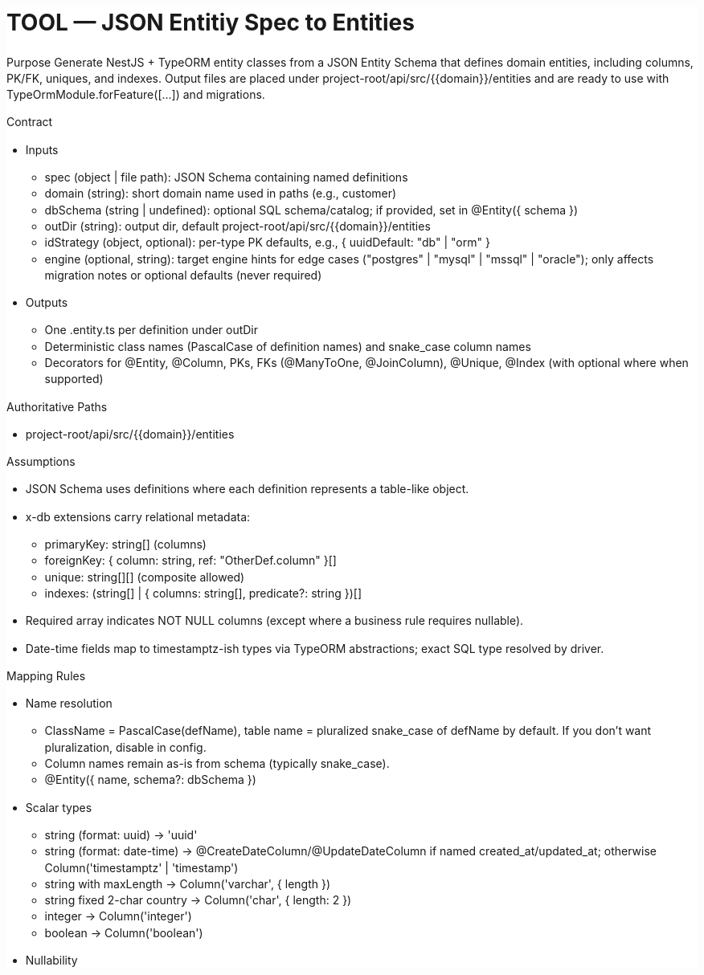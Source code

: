 # TOOL — JSON Entitiy Spec to Entities

Purpose
Generate NestJS + TypeORM entity classes from a JSON Entity Schema that defines domain entities, including columns, PK/FK, uniques, and indexes. Output files are placed under project-root/api/src/{{domain}}/entities and are ready to use with TypeOrmModule.forFeature(\[...]) and migrations.

Contract

* Inputs

    * spec (object | file path): JSON Schema containing named definitions
    * domain (string): short domain name used in paths (e.g., customer)
    * dbSchema (string | undefined): optional SQL schema/catalog; if provided, set in @Entity({ schema })
    * outDir (string): output dir, default project-root/api/src/{{domain}}/entities
    * idStrategy (object, optional): per-type PK defaults, e.g., { uuidDefault: "db" | "orm" }
    * engine (optional, string): target engine hints for edge cases ("postgres" | "mysql" | "mssql" | "oracle"); only affects migration notes or optional defaults (never required)
* Outputs

    * One .entity.ts per definition under outDir
    * Deterministic class names (PascalCase of definition names) and snake\_case column names
    * Decorators for @Entity, @Column, PKs, FKs (@ManyToOne, @JoinColumn), @Unique, @Index (with optional where when supported)

Authoritative Paths

* project-root/api/src/{{domain}}/entities

Assumptions

* JSON Schema uses definitions where each definition represents a table-like object.
* x-db extensions carry relational metadata:

    * primaryKey: string\[] (columns)
    * foreignKey: { column: string, ref: "OtherDef.column" }\[]
    * unique: string\[]\[] (composite allowed)
    * indexes: (string\[] | { columns: string\[], predicate?: string })\[]
* Required array indicates NOT NULL columns (except where a business rule requires nullable).
* Date-time fields map to timestamptz-ish types via TypeORM abstractions; exact SQL type resolved by driver.

Mapping Rules

* Name resolution

    * ClassName = PascalCase(defName), table name = pluralized snake\_case of defName by default. If you don’t want pluralization, disable in config.
    * Column names remain as-is from schema (typically snake\_case).
    * @Entity({ name, schema?: dbSchema })
* Scalar types

    * string (format: uuid) → 'uuid'
    * string (format: date-time) → @CreateDateColumn/@UpdateDateColumn if named created\_at/updated\_at; otherwise Column('timestamptz' | 'timestamp')
    * string with maxLength → Column('varchar', { length })
    * string fixed 2-char country → Column('char', { length: 2 })
    * integer → Column('integer')
    * boolean → Column('boolean')
* Nullability


  [k: string]: any;